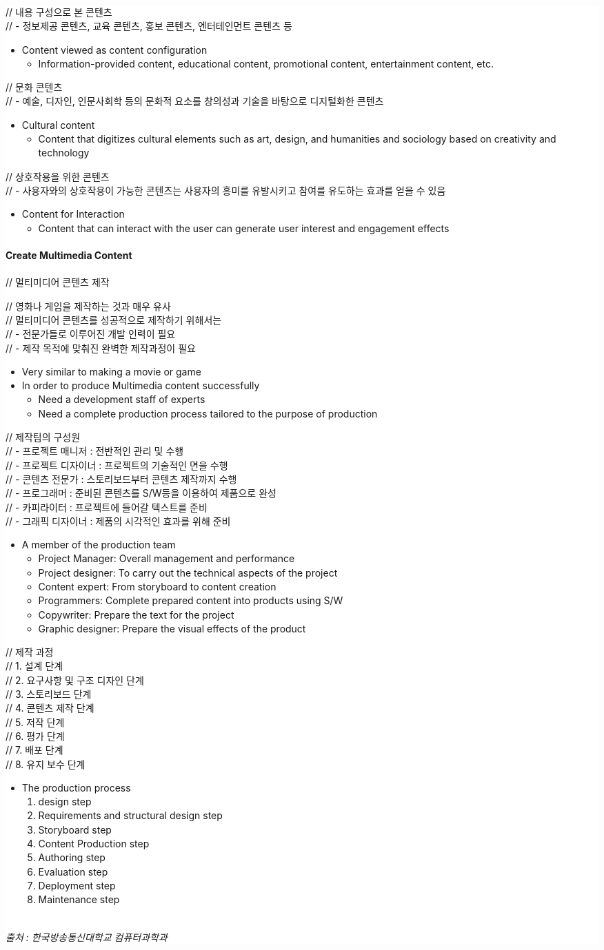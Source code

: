 // 내용 구성으로 본 콘텐츠   
// - 정보제공 콘텐츠, 교육 콘텐츠, 홍보 콘텐츠, 엔터테인먼트 콘텐츠 등   
- Content viewed as content configuration   
  - Information-provided content, educational content, promotional content, entertainment content, etc.   
   
// 문화 콘텐츠   
// - 예술, 디자인, 인문사회학 등의 문화적 요소를 창의성과 기술을 바탕으로 디지털화한 콘텐츠   
- Cultural content   
  - Content that digitizes cultural elements such as art, design, and humanities and sociology based on creativity and technology   
   
// 상호작용을 위한 콘텐츠   
// - 사용자와의 상호작용이 가능한 콘텐츠는 사용자의 흥미를 유발시키고 참여를 유도하는 효과를 얻을 수 있음   
- Content for Interaction   
  - Content that can interact with the user can generate user interest and engagement effects   
   
#### Create Multimedia Content   
// 멀티미디어 콘텐츠 제작   
   
// 영화나 게임을 제작하는 것과 매우 유사   
// 멀티미디어 콘텐츠를 성공적으로 제작하기 위해서는   
// - 전문가들로 이루어진 개발 인력이 필요   
// - 제작 목적에 맞춰진 완벽한 제작과정이 필요   
- Very similar to making a movie or game   
- In order to produce Multimedia content successfully   
  - Need a development staff of experts   
  - Need a complete production process tailored to the purpose of production   
   
// 제작팀의 구성원   
// - 프로젝트 매니저 : 전반적인 관리 및 수행   
// - 프로젝트 디자이너 : 프로젝트의 기술적인 면을 수행   
// - 콘텐츠 전문가 : 스토리보드부터 콘텐츠 제작까지 수행   
// - 프로그래머 : 준비된 콘텐츠를 S/W등을 이용하여 제품으로 완성   
// - 카피라이터 : 프로젝트에 들어갈 텍스트를 준비   
// - 그래픽 디자이너 : 제품의 시각적인 효과를 위해 준비   
- A member of the production team   
  - Project Manager: Overall management and performance   
  - Project designer: To carry out the technical aspects of the project   
  - Content expert: From storyboard to content creation   
  - Programmers: Complete prepared content into products using S/W   
  - Copywriter: Prepare the text for the project   
  - Graphic designer: Prepare the visual effects of the product   
   
// 제작 과정   
// 1. 설계 단계   
// 2. 요구사항 및 구조 디자인 단계   
// 3. 스토리보드 단계   
// 4. 콘텐츠 제작 단계   
// 5. 저작 단계   
// 6. 평가 단계   
// 7. 배포 단계   
// 8. 유지 보수 단계   
- The production process   
  1. design step   
  2. Requirements and structural design step   
  3. Storyboard step   
  4. Content Production step   
  5. Authoring step   
  6. Evaluation step   
  7. Deployment step   
  8. Maintenance step   
   
<br />
<cite>출처 : 한국방송통신대학교 컴퓨터과학과</cite>
